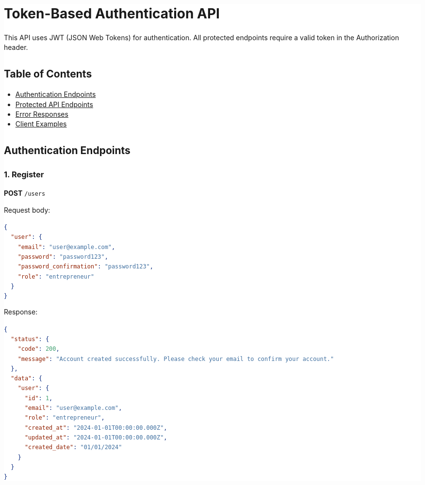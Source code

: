 # Token-Based Authentication API

This API uses JWT (JSON Web Tokens) for authentication. All protected endpoints require a valid token in the Authorization header.

## Table of Contents

- [Authentication Endpoints](#authentication-endpoints)
- [Protected API Endpoints](#protected-api-endpoints)
- [Error Responses](#error-responses)
- [Client Examples](#client-examples)

## Authentication Endpoints

### 1. Register

**POST** `/users`

Request body:

```json
{
  "user": {
    "email": "user@example.com",
    "password": "password123",
    "password_confirmation": "password123",
    "role": "entrepreneur"
  }
}
```

Response:

```json
{
  "status": {
    "code": 200,
    "message": "Account created successfully. Please check your email to confirm your account."
  },
  "data": {
    "user": {
      "id": 1,
      "email": "user@example.com",
      "role": "entrepreneur",
      "created_at": "2024-01-01T00:00:00.000Z",
      "updated_at": "2024-01-01T00:00:00.000Z",
      "created_date": "01/01/2024"
    }
  }
}
```
